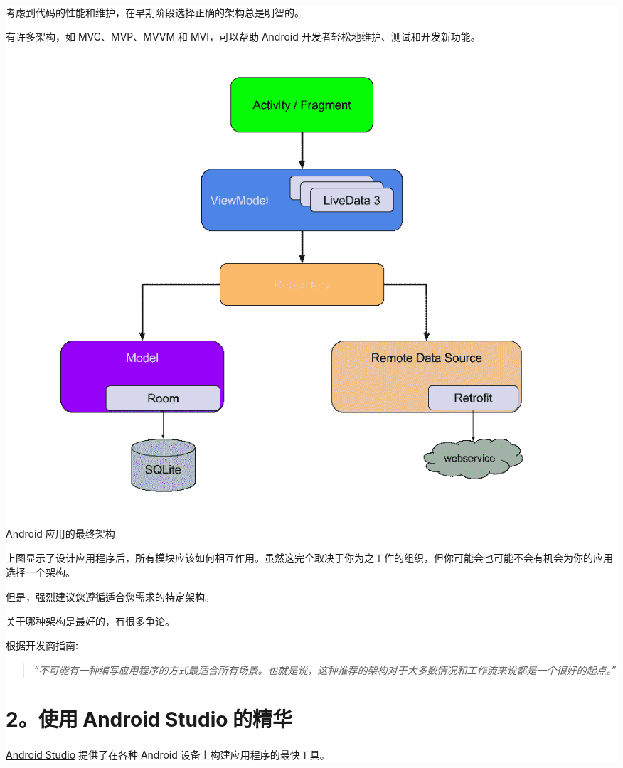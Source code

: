 考虑到代码的性能和维护，在早期阶段选择正确的架构总是明智的。

有许多架构，如 MVC、MVP、MVVM 和 MVI，可以帮助 Android 开发者轻松地维护、测试和开发新功能。

![](img/d7e611f4de07844a77e0492e2d282196.png)

Android 应用的最终架构

上图显示了设计应用程序后，所有模块应该如何相互作用。虽然这完全取决于你为之工作的组织，但你可能会也可能不会有机会为你的应用选择一个架构。

但是，强烈建议您遵循适合您需求的特定架构。

关于哪种架构是最好的，有很多争论。

根据开发商指南:

> *“不可能有一种编写应用程序的方式最适合所有场景。也就是说，这种推荐的架构对于大多数情况和工作流来说都是一个很好的起点。”*

# **2。使用 Android Studio 的精华**

[Android Studio](https://developer.android.com/studio) 提供了在各种 Android 设备上构建应用程序的最快工具。

